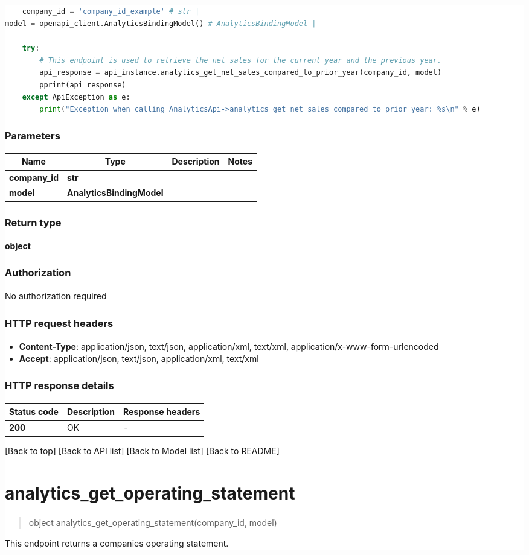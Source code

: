 ```python
    company_id = 'company_id_example' # str | 
model = openapi_client.AnalyticsBindingModel() # AnalyticsBindingModel | 

    try:
        # This endpoint is used to retrieve the net sales for the current year and the previous year.
        api_response = api_instance.analytics_get_net_sales_compared_to_prior_year(company_id, model)
        pprint(api_response)
    except ApiException as e:
        print("Exception when calling AnalyticsApi->analytics_get_net_sales_compared_to_prior_year: %s\n" % e)
```

### Parameters

Name | Type | Description  | Notes
------------- | ------------- | ------------- | -------------
 **company_id** | **str**|  | 
 **model** | [**AnalyticsBindingModel**](AnalyticsBindingModel.md)|  | 

### Return type

**object**

### Authorization

No authorization required

### HTTP request headers

 - **Content-Type**: application/json, text/json, application/xml, text/xml, application/x-www-form-urlencoded
 - **Accept**: application/json, text/json, application/xml, text/xml

### HTTP response details
| Status code | Description | Response headers |
|-------------|-------------|------------------|
**200** | OK |  -  |

[[Back to top]](#) [[Back to API list]](../README.md#documentation-for-api-endpoints) [[Back to Model list]](../README.md#documentation-for-models) [[Back to README]](../README.md)

# **analytics_get_operating_statement**
> object analytics_get_operating_statement(company_id, model)

This endpoint returns a companies operating statement.

